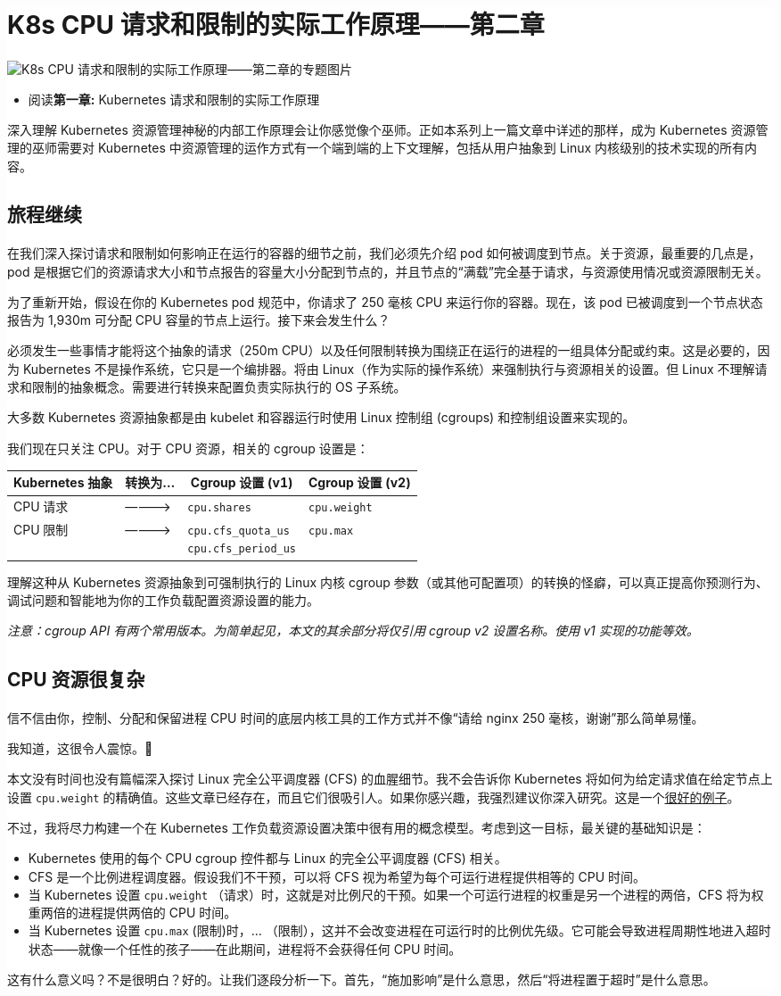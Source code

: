 # K8s CPU 请求和限制的实际工作原理——第二章

![K8s CPU 请求和限制的实际工作原理——第二章的专题图片](https://cdn.thenewstack.io/media/2024/11/9453c09f-wizard-1024x576.jpg)

* 阅读**第一章:** Kubernetes 请求和限制的实际工作原理

深入理解 Kubernetes 资源管理神秘的内部工作原理会让你感觉像个巫师。正如本系列上一篇文章中详述的那样，成为 Kubernetes 资源管理的巫师需要对 Kubernetes 中资源管理的运作方式有一个端到端的上下文理解，包括从用户抽象到 Linux 内核级别的技术实现的所有内容。

## 旅程继续

在我们深入探讨请求和限制如何影响正在运行的容器的细节之前，我们必须先介绍 pod 如何被调度到节点。关于资源，最重要的几点是，pod 是根据它们的资源请求大小和节点报告的容量大小分配到节点的，并且节点的“满载”完全基于请求，与资源使用情况或资源限制无关。

为了重新开始，假设在你的 Kubernetes pod 规范中，你请求了 250 毫核 CPU 来运行你的容器。现在，该 pod 已被调度到一个节点状态报告为 1,930m 可分配 CPU 容量的节点上运行。接下来会发生什么？

必须发生一些事情才能将这个抽象的请求（250m CPU）以及任何限制转换为围绕正在运行的进程的一组具体分配或约束。这是必要的，因为 Kubernetes 不是操作系统，它只是一个编排器。将由 Linux（作为实际的操作系统）来强制执行与资源相关的设置。但 Linux 不理解请求和限制的抽象概念。需要进行转换来配置负责实际执行的 OS 子系统。

大多数 Kubernetes 资源抽象都是由 kubelet 和容器运行时使用 Linux 控制组 (cgroups) 和控制组设置来实现的。

我们现在只关注 CPU。对于 CPU 资源，相关的 cgroup 设置是：

| Kubernetes 抽象 | 转换为… | Cgroup 设置 (v1) | Cgroup 设置 (v2) |
|---|---|---|---|
| CPU 请求 |  ———–> | `cpu.shares` | `cpu.weight` |
| CPU 限制 |  ———–> | `cpu.cfs_quota_us`<br>`cpu.cfs_period_us` | `cpu.max` |

理解这种从 Kubernetes 资源抽象到可强制执行的 Linux 内核 cgroup 参数（或其他可配置项）的转换的怪癖，可以真正提高你预测行为、调试问题和智能地为你的工作负载配置资源设置的能力。

*注意：cgroup API 有两个常用版本。为简单起见，本文的其余部分将仅引用 cgroup v2 设置名称。使用 v1 实现的功能等效。*

## CPU 资源很复杂

信不信由你，控制、分配和保留进程 CPU 时间的底层内核工具的工作方式并不像“请给 nginx 250 毫核，谢谢”那么简单易懂。

我知道，这很令人震惊。🤯

本文没有时间也没有篇幅深入探讨 Linux 完全公平调度器 (CFS) 的血腥细节。我不会告诉你 Kubernetes 将如何为给定请求值在给定节点上设置 `cpu.weight` 的精确值。这些文章已经存在，而且它们很吸引人。如果你感兴趣，我强烈建议你深入研究。这是一个[很好的例子](https://linuxera.org/cpu-memory-management-kubernetes-cgroupsv2/)。

不过，我将尽力构建一个在 Kubernetes 工作负载资源设置决策中很有用的概念模型。考虑到这一目标，最关键的基础知识是：

- Kubernetes 使用的每个 CPU cgroup 控件都与 Linux 的完全公平调度器 (CFS) 相关。
- CFS 是一个比例进程调度器。假设我们不干预，可以将 CFS 视为希望为每个可运行进程提供相等的 CPU 时间。
- 当 Kubernetes 设置 `cpu.weight` （请求）时，这就是对比例尺的干预。如果一个可运行进程的权重是另一个进程的两倍，CFS 将为权重两倍的进程提供两倍的 CPU 时间。
- 当 Kubernetes 设置 `cpu.max` (限制)时，…
（限制），这并不会改变进程在可运行时的比例优先级。它可能会导致进程周期性地进入超时状态——就像一个任性的孩子——在此期间，进程将不会获得任何 CPU 时间。

这有什么意义吗？不是很明白？好的。让我们逐段分析一下。首先，“施加影响”是什么意思，然后“将进程置于超时”是什么意思。

